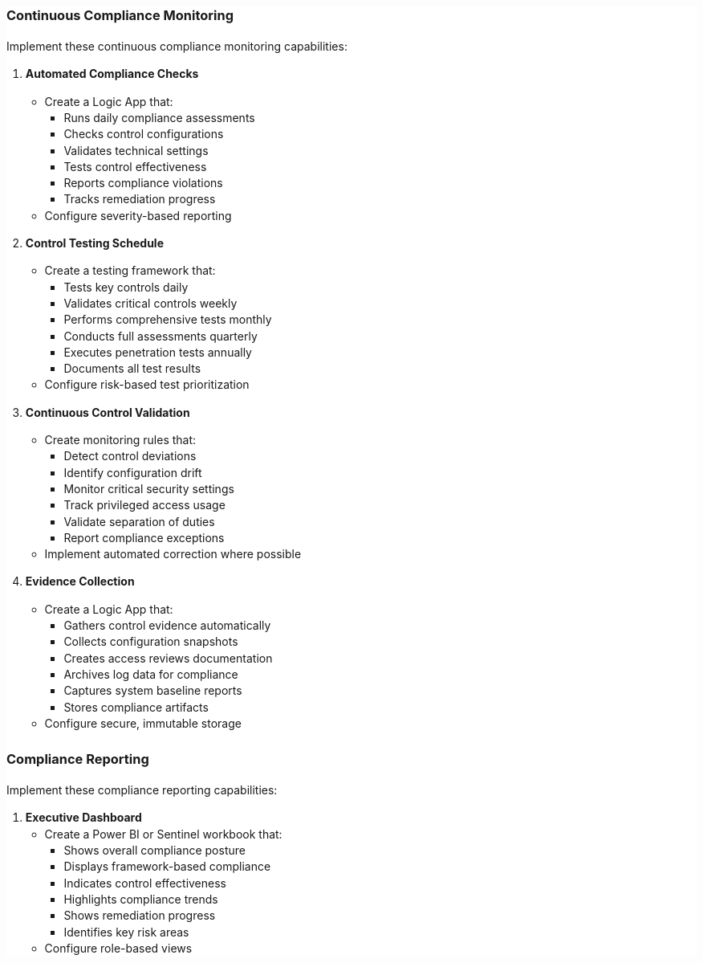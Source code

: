 ### Continuous Compliance Monitoring

Implement these continuous compliance monitoring capabilities:

1. **Automated Compliance Checks**
   - Create a Logic App that:
     - Runs daily compliance assessments
     - Checks control configurations
     - Validates technical settings
     - Tests control effectiveness
     - Reports compliance violations
     - Tracks remediation progress
   - Configure severity-based reporting

2. **Control Testing Schedule**
   - Create a testing framework that:
     - Tests key controls daily
     - Validates critical controls weekly
     - Performs comprehensive tests monthly
     - Conducts full assessments quarterly
     - Executes penetration tests annually
     - Documents all test results
   - Configure risk-based test prioritization

3. **Continuous Control Validation**
   - Create monitoring rules that:
     - Detect control deviations
     - Identify configuration drift
     - Monitor critical security settings
     - Track privileged access usage
     - Validate separation of duties
     - Report compliance exceptions
   - Implement automated correction where possible

4. **Evidence Collection**
   - Create a Logic App that:
     - Gathers control evidence automatically
     - Collects configuration snapshots
     - Creates access reviews documentation
     - Archives log data for compliance
     - Captures system baseline reports
     - Stores compliance artifacts
   - Configure secure, immutable storage

### Compliance Reporting

Implement these compliance reporting capabilities:

1. **Executive Dashboard**
   - Create a Power BI or Sentinel workbook that:
     - Shows overall compliance posture
     - Displays framework-based compliance
     - Indicates control effectiveness
     - Highlights compliance trends
     - Shows remediation progress
     - Identifies key risk areas
   - Configure role-based views
